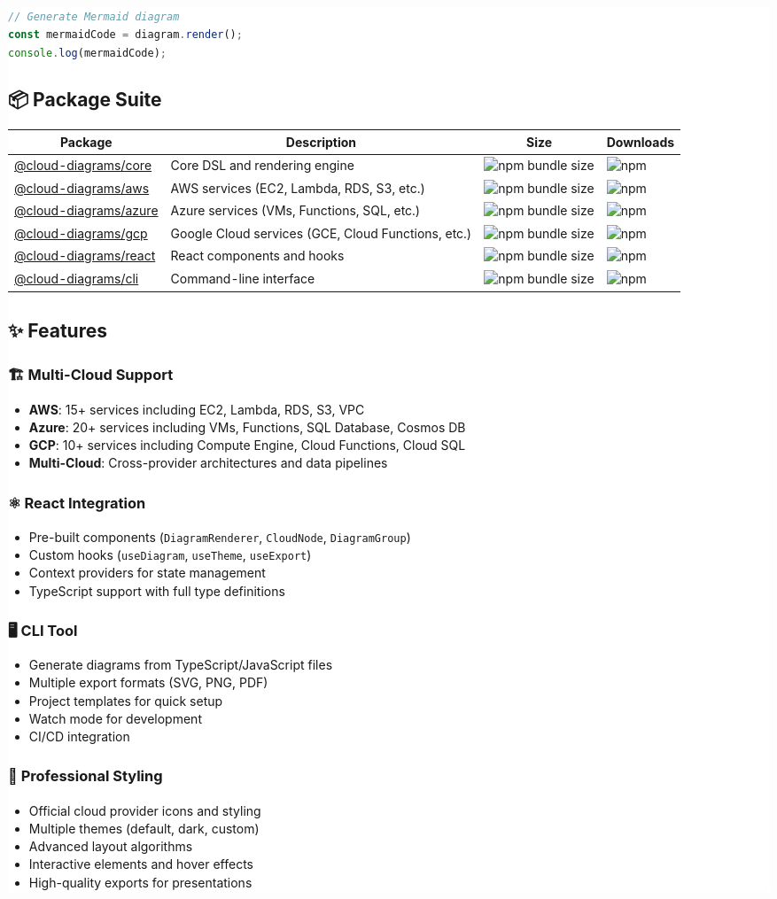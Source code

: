```typescript
// Generate Mermaid diagram
const mermaidCode = diagram.render();
console.log(mermaidCode);
```

## 📦 Package Suite

| Package                                                                  | Description                                        | Size                                                                                 | Downloads                                                   |
| ------------------------------------------------------------------------ | -------------------------------------------------- | ------------------------------------------------------------------------------------ | ----------------------------------------------------------- |
| [@cloud-diagrams/core](https://npmjs.com/package/@cloud-diagrams/core)   | Core DSL and rendering engine                      | ![npm bundle size](https://img.shields.io/bundlephobia/minzip/@cloud-diagrams/core)  | ![npm](https://img.shields.io/npm/dm/@cloud-diagrams/core)  |
| [@cloud-diagrams/aws](https://npmjs.com/package/@cloud-diagrams/aws)     | AWS services (EC2, Lambda, RDS, S3, etc.)          | ![npm bundle size](https://img.shields.io/bundlephobia/minzip/@cloud-diagrams/aws)   | ![npm](https://img.shields.io/npm/dm/@cloud-diagrams/aws)   |
| [@cloud-diagrams/azure](https://npmjs.com/package/@cloud-diagrams/azure) | Azure services (VMs, Functions, SQL, etc.)         | ![npm bundle size](https://img.shields.io/bundlephobia/minzip/@cloud-diagrams/azure) | ![npm](https://img.shields.io/npm/dm/@cloud-diagrams/azure) |
| [@cloud-diagrams/gcp](https://npmjs.com/package/@cloud-diagrams/gcp)     | Google Cloud services (GCE, Cloud Functions, etc.) | ![npm bundle size](https://img.shields.io/bundlephobia/minzip/@cloud-diagrams/gcp)   | ![npm](https://img.shields.io/npm/dm/@cloud-diagrams/gcp)   |
| [@cloud-diagrams/react](https://npmjs.com/package/@cloud-diagrams/react) | React components and hooks                         | ![npm bundle size](https://img.shields.io/bundlephobia/minzip/@cloud-diagrams/react) | ![npm](https://img.shields.io/npm/dm/@cloud-diagrams/react) |
| [@cloud-diagrams/cli](https://npmjs.com/package/@cloud-diagrams/cli)     | Command-line interface                             | ![npm bundle size](https://img.shields.io/bundlephobia/minzip/@cloud-diagrams/cli)   | ![npm](https://img.shields.io/npm/dm/@cloud-diagrams/cli)   |

## ✨ Features

### 🏗️ **Multi-Cloud Support**

- **AWS**: 15+ services including EC2, Lambda, RDS, S3, VPC
- **Azure**: 20+ services including VMs, Functions, SQL Database, Cosmos DB
- **GCP**: 10+ services including Compute Engine, Cloud Functions, Cloud SQL
- **Multi-Cloud**: Cross-provider architectures and data pipelines

### ⚛️ **React Integration**

- Pre-built components (`DiagramRenderer`, `CloudNode`, `DiagramGroup`)
- Custom hooks (`useDiagram`, `useTheme`, `useExport`)
- Context providers for state management
- TypeScript support with full type definitions

### 🖥️ **CLI Tool**

- Generate diagrams from TypeScript/JavaScript files
- Multiple export formats (SVG, PNG, PDF)
- Project templates for quick setup
- Watch mode for development
- CI/CD integration

### 🎨 **Professional Styling**

- Official cloud provider icons and styling
- Multiple themes (default, dark, custom)
- Advanced layout algorithms
- Interactive elements and hover effects
- High-quality exports for presentations
